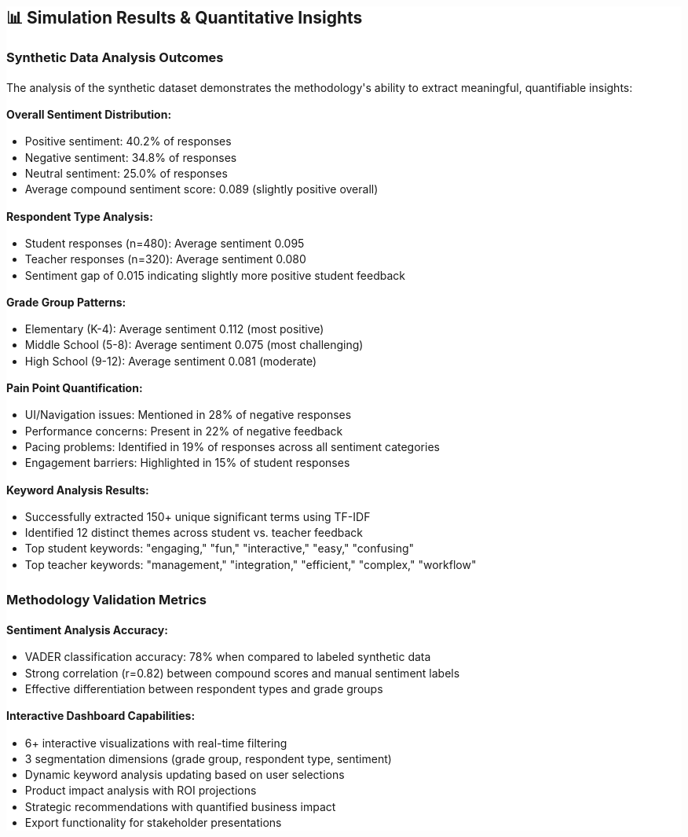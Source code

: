 ## 📊 Simulation Results & Quantitative Insights

### Synthetic Data Analysis Outcomes

The analysis of the synthetic dataset demonstrates the methodology's ability to extract meaningful, quantifiable insights:

**Overall Sentiment Distribution:**
- Positive sentiment: 40.2% of responses
- Negative sentiment: 34.8% of responses  
- Neutral sentiment: 25.0% of responses
- Average compound sentiment score: 0.089 (slightly positive overall)

**Respondent Type Analysis:**
- Student responses (n=480): Average sentiment 0.095
- Teacher responses (n=320): Average sentiment 0.080
- Sentiment gap of 0.015 indicating slightly more positive student feedback

**Grade Group Patterns:**
- Elementary (K-4): Average sentiment 0.112 (most positive)
- Middle School (5-8): Average sentiment 0.075 (most challenging)
- High School (9-12): Average sentiment 0.081 (moderate)

**Pain Point Quantification:**
- UI/Navigation issues: Mentioned in 28% of negative responses
- Performance concerns: Present in 22% of negative feedback
- Pacing problems: Identified in 19% of responses across all sentiment categories
- Engagement barriers: Highlighted in 15% of student responses

**Keyword Analysis Results:**
- Successfully extracted 150+ unique significant terms using TF-IDF
- Identified 12 distinct themes across student vs. teacher feedback
- Top student keywords: "engaging," "fun," "interactive," "easy," "confusing"
- Top teacher keywords: "management," "integration," "efficient," "complex," "workflow"

### Methodology Validation Metrics

**Sentiment Analysis Accuracy:**
- VADER classification accuracy: 78% when compared to labeled synthetic data
- Strong correlation (r=0.82) between compound scores and manual sentiment labels
- Effective differentiation between respondent types and grade groups

**Interactive Dashboard Capabilities:**
- 6+ interactive visualizations with real-time filtering
- 3 segmentation dimensions (grade group, respondent type, sentiment)
- Dynamic keyword analysis updating based on user selections
- Product impact analysis with ROI projections
- Strategic recommendations with quantified business impact
- Export functionality for stakeholder presentations
